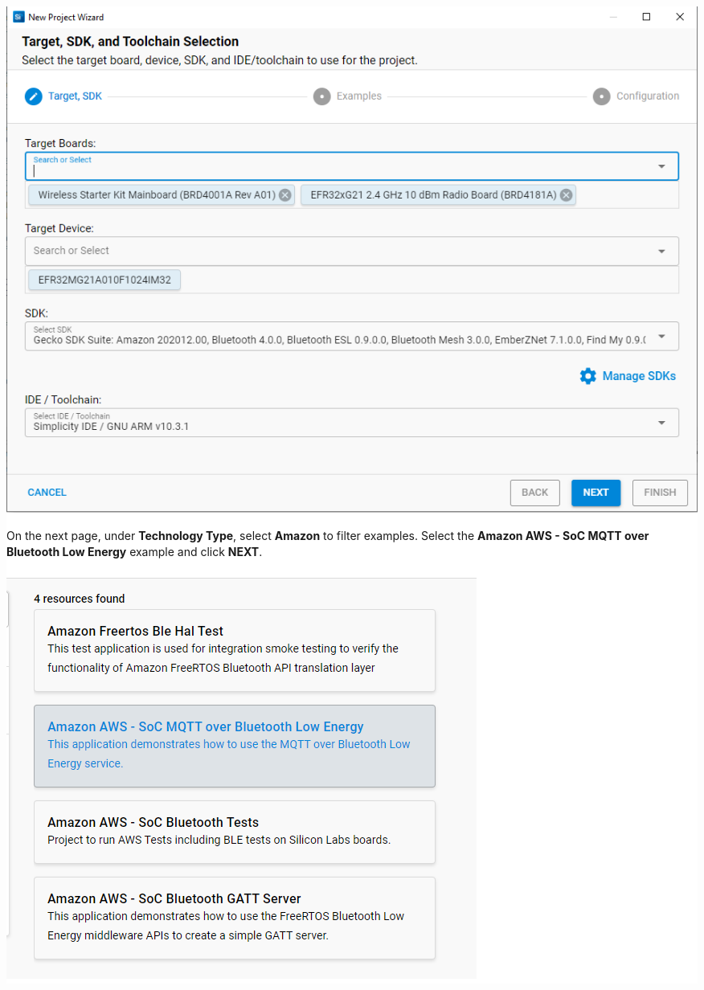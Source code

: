 ![Target board selection](resources/sld648-target-board-selection.png)

On the next page, under **Technology Type**, select **Amazon** to filter examples. Select the **Amazon AWS - SoC MQTT over Bluetooth Low Energy** example and click **NEXT**.

![Amazon examples](resources/sld648-amazon-examples.png)
